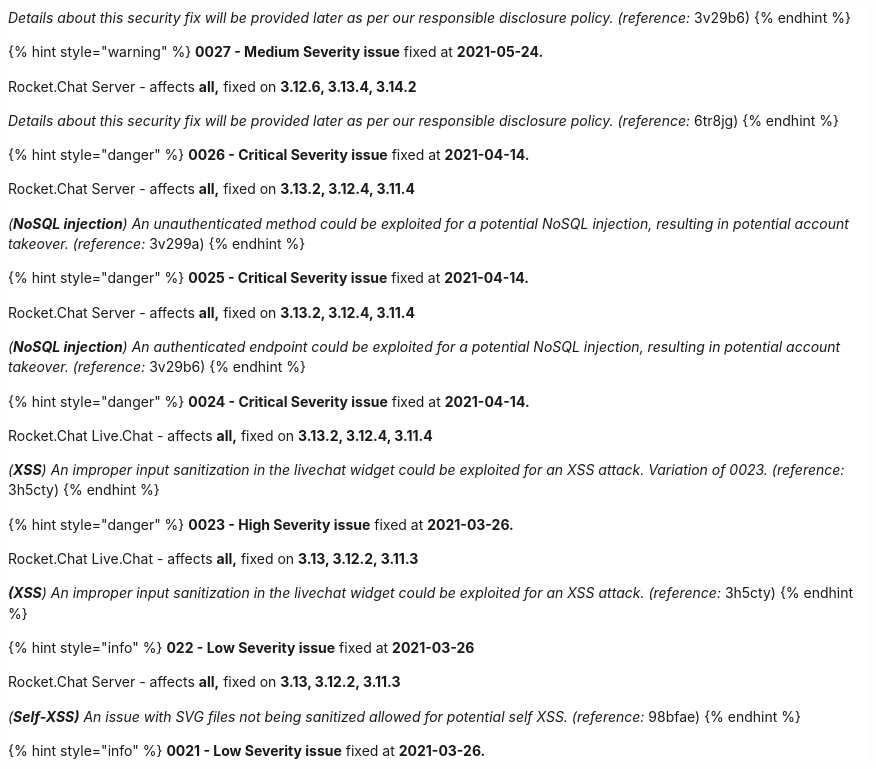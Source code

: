 _Details about this security fix will be provided later as per our responsible disclosure policy. \(reference:_ 3v29b6\)
{% endhint %}

{% hint style="warning" %}
**0027 - Medium Severity issue** fixed at **2021-05-24.**

Rocket.Chat Server - affects **all,** fixed on **3.12.6, 3.13.4, 3.14.2**

_Details about this security fix will be provided later as per our responsible disclosure policy. \(reference:_ 6tr8jg\)
{% endhint %}

{% hint style="danger" %}
**0026 - Critical Severity issue** fixed at **2021-04-14.**

Rocket.Chat Server - affects **all,** fixed on **3.13.2, 3.12.4, 3.11.4**

_\(**NoSQL injection**\) An unauthenticated method could be exploited for a potential NoSQL injection, resulting in potential account takeover. \(reference:_ 3v299a\)
{% endhint %}

{% hint style="danger" %}
**0025 - Critical Severity issue** fixed at **2021-04-14.**

Rocket.Chat Server - affects **all,** fixed on **3.13.2, 3.12.4, 3.11.4**

_\(**NoSQL injection**\) An authenticated endpoint could be exploited for a potential NoSQL injection, resulting in potential account takeover. \(reference:_ 3v29b6\)
{% endhint %}

{% hint style="danger" %}
**0024 - Critical Severity issue** fixed at **2021-04-14.**

Rocket.Chat Live.Chat - affects **all,** fixed on **3.13.2, 3.12.4, 3.11.4**

_\(**XSS**\) An improper input sanitization in the livechat widget could be exploited for an XSS attack. Variation of 0023. \(reference:_ 3h5cty\)
{% endhint %}

{% hint style="danger" %}
**0023 - High Severity issue** fixed at **2021-03-26.**

Rocket.Chat Live.Chat - affects **all,** fixed on **3.13, 3.12.2, 3.11.3**

_**\(XSS**\) An improper input sanitization in the livechat widget could be exploited for an XSS attack. \(reference:_ 3h5cty\)
{% endhint %}

{% hint style="info" %}
**022 - Low Severity issue** fixed at **2021-03-26**

Rocket.Chat Server - affects **all,** fixed on **3.13, 3.12.2, 3.11.3**

_\(**Self-XSS\)** An issue with SVG files not being sanitized allowed for potential self XSS. \(reference:_ 98bfae\)
{% endhint %}

{% hint style="info" %}
**0021 - Low Severity issue** fixed at **2021-03-26.**
